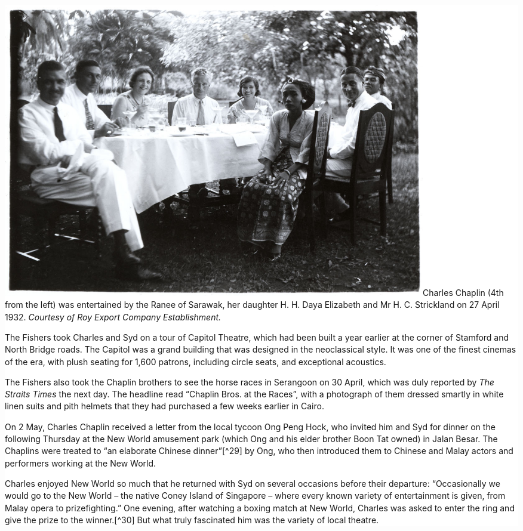 <div style="background-color: white;"><img style="width:700px" src="/images/Vol-13-issue-1/chaplin-in-singapore/05a_charliechaplin.jpg">Charles Chaplin (4th from the left) was entertained by the Ranee of Sarawak, her daughter H. H. Daya Elizabeth and Mr H. C. Strickland on 27 April 1932. <i>Courtesy of Roy Export Company Establishment.</i></div>

The Fishers took Charles and Syd on a tour of Capitol Theatre, which had been built a year earlier at the corner of Stamford and North Bridge roads. The Capitol was a grand building that was designed in the neoclassical style. It was one of the finest cinemas of the era, with plush seating for 1,600 patrons, including circle seats, and exceptional acoustics.

The Fishers also took the Chaplin brothers to see the horse races in Serangoon on 30 April, which was duly reported by *The Straits Times* the next day. The headline read “Chaplin Bros. at the Races”, with a photograph of them dressed smartly in white linen suits and pith helmets that they had purchased a few weeks earlier in Cairo.

On 2 May, Charles Chaplin received a letter from the local tycoon Ong Peng Hock, who invited him and Syd for dinner on the following Thursday at the New World amusement park (which Ong and his elder brother Boon Tat owned) in Jalan Besar. The Chaplins were treated to “an elaborate Chinese dinner”[^29] by Ong, who then introduced them to Chinese and Malay actors and performers working at the New World.

Charles enjoyed New World so much that he returned with Syd on several occasions before their departure: “Occasionally we would go to the New World – the native Coney Island of Singapore – where every known variety of entertainment is given, from Malay opera to prizefighting.” One evening, after watching a boxing match at New World, Charles was asked to enter the ring and give the prize to the winner.[^30] But what truly fascinated him was the variety of local theatre.
